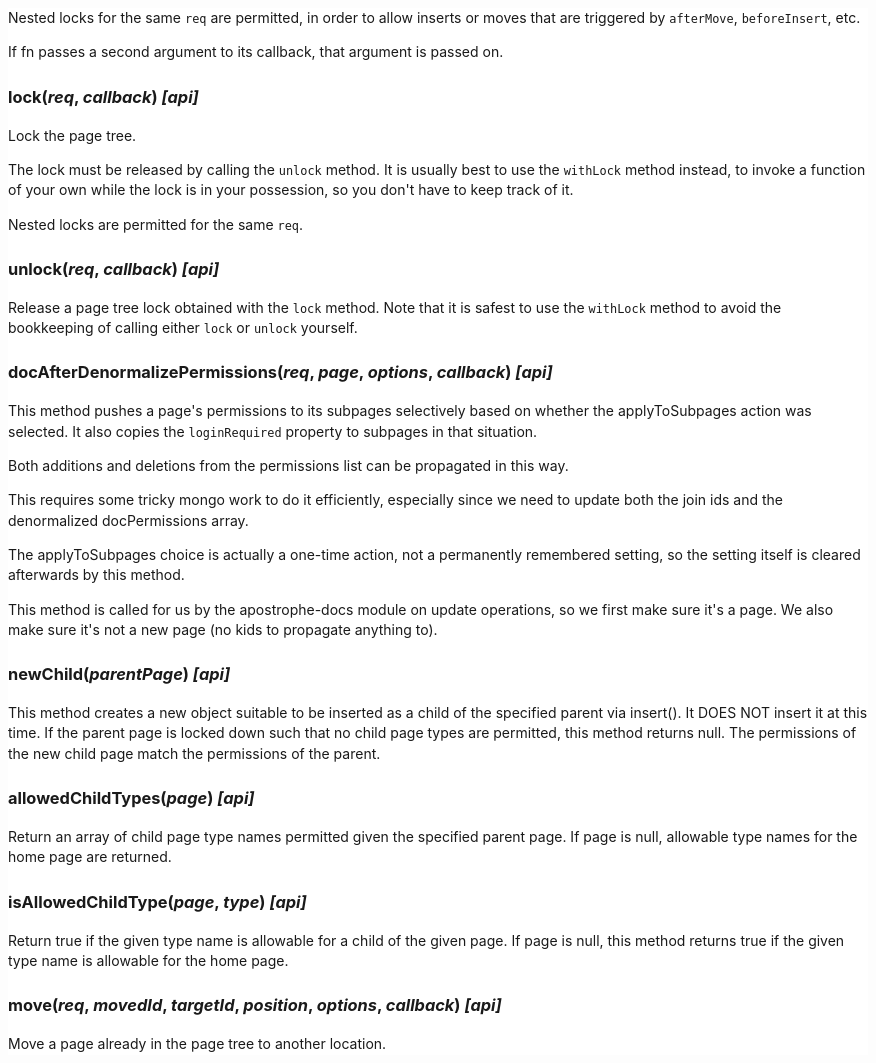 Nested locks for the same `req` are permitted, in order to allow
inserts or moves that are triggered by `afterMove`, `beforeInsert`, etc.

If fn passes a second argument to its callback, that argument
is passed on.
### lock(*req*, *callback*) *[api]*
Lock the page tree.

The lock must be released by calling the `unlock` method.
It is usually best to use the `withLock` method instead, to
invoke a function of your own while the lock is in your
possession, so you don't have to keep track of it.

Nested locks are permitted for the same `req`.
### unlock(*req*, *callback*) *[api]*
Release a page tree lock obtained with the `lock` method.
Note that it is safest to use the `withLock` method to avoid
the bookkeeping of calling either `lock` or `unlock` yourself.
### docAfterDenormalizePermissions(*req*, *page*, *options*, *callback*) *[api]*
This method pushes a page's permissions to its subpages selectively based on
whether the applyToSubpages action was selected. It also copies
the `loginRequired` property to subpages in that situation.

Both additions and deletions from the permissions list can be propagated
in this way.

This requires some tricky mongo work to do it efficiently, especially since we
need to update both the join ids and the denormalized docPermissions array.

The applyToSubpages choice is actually a one-time action, not a permanently
remembered setting, so the setting itself is cleared afterwards by this
method.

This method is called for us by the apostrophe-docs module on update
operations, so we first make sure it's a page. We also make sure it's
not a new page (no kids to propagate anything to).
### newChild(*parentPage*) *[api]*
This method creates a new object suitable to be inserted
as a child of the specified parent via insert(). It DOES NOT
insert it at this time. If the parent page is locked down
such that no child page types are permitted, this method
returns null. The permissions of the new child page match
the permissions of the parent.
### allowedChildTypes(*page*) *[api]*
Return an array of child page type names permitted
given the specified parent page. If page is null,
allowable type names for the home page are returned.
### isAllowedChildType(*page*, *type*) *[api]*
Return true if the given type name is allowable for a child
of the given page. If page is null, this method returns true
if the given type name is allowable for the home page.
### move(*req*, *movedId*, *targetId*, *position*, *options*, *callback*) *[api]*
Move a page already in the page tree to another location.
